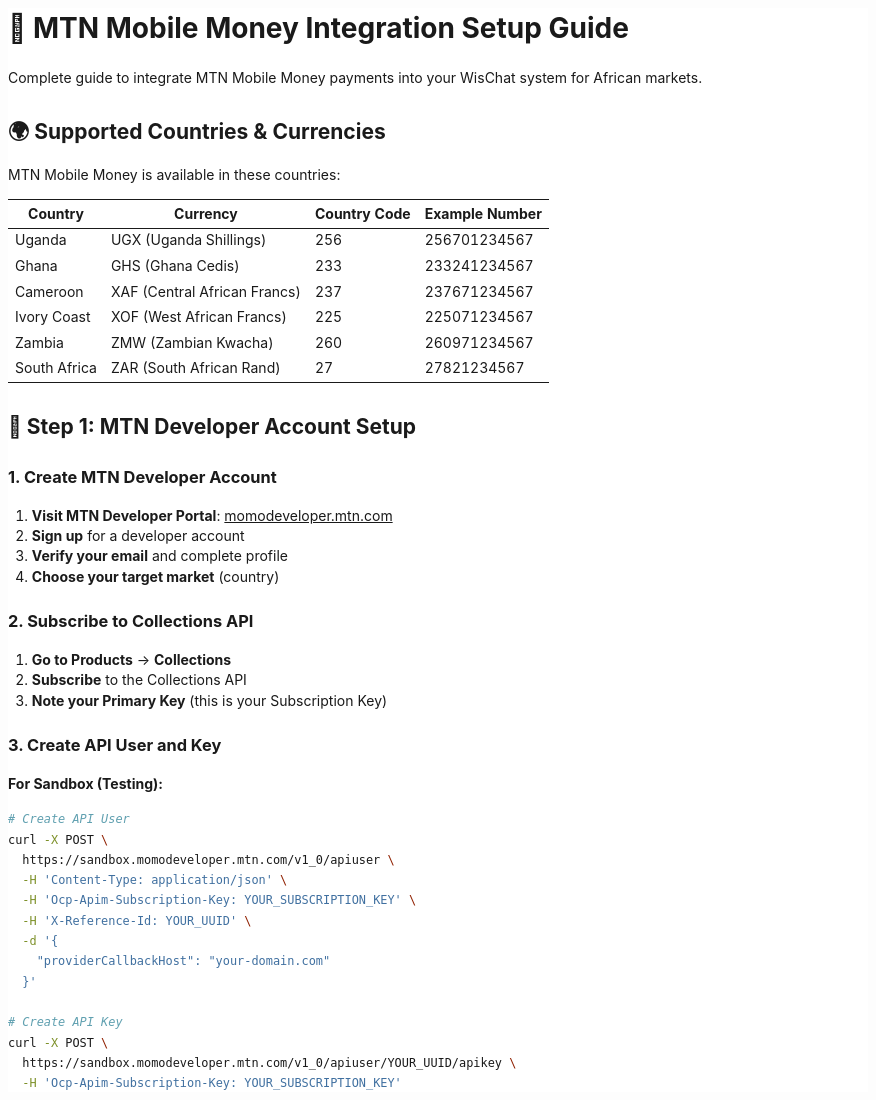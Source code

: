 # 📱 MTN Mobile Money Integration Setup Guide

Complete guide to integrate MTN Mobile Money payments into your WisChat system for African markets.

## 🌍 Supported Countries & Currencies

MTN Mobile Money is available in these countries:

| Country | Currency | Country Code | Example Number |
|---------|----------|--------------|----------------|
| Uganda | UGX (Uganda Shillings) | 256 | 256701234567 |
| Ghana | GHS (Ghana Cedis) | 233 | 233241234567 |
| Cameroon | XAF (Central African Francs) | 237 | 237671234567 |
| Ivory Coast | XOF (West African Francs) | 225 | 225071234567 |
| Zambia | ZMW (Zambian Kwacha) | 260 | 260971234567 |
| South Africa | ZAR (South African Rand) | 27 | 27821234567 |

## 🚀 Step 1: MTN Developer Account Setup

### 1. Create MTN Developer Account

1. **Visit MTN Developer Portal**: [momodeveloper.mtn.com](https://momodeveloper.mtn.com)
2. **Sign up** for a developer account
3. **Verify your email** and complete profile
4. **Choose your target market** (country)

### 2. Subscribe to Collections API

1. **Go to Products** → **Collections**
2. **Subscribe** to the Collections API
3. **Note your Primary Key** (this is your Subscription Key)

### 3. Create API User and Key

**For Sandbox (Testing):**
```bash
# Create API User
curl -X POST \
  https://sandbox.momodeveloper.mtn.com/v1_0/apiuser \
  -H 'Content-Type: application/json' \
  -H 'Ocp-Apim-Subscription-Key: YOUR_SUBSCRIPTION_KEY' \
  -H 'X-Reference-Id: YOUR_UUID' \
  -d '{
    "providerCallbackHost": "your-domain.com"
  }'

# Create API Key
curl -X POST \
  https://sandbox.momodeveloper.mtn.com/v1_0/apiuser/YOUR_UUID/apikey \
  -H 'Ocp-Apim-Subscription-Key: YOUR_SUBSCRIPTION_KEY'
```

